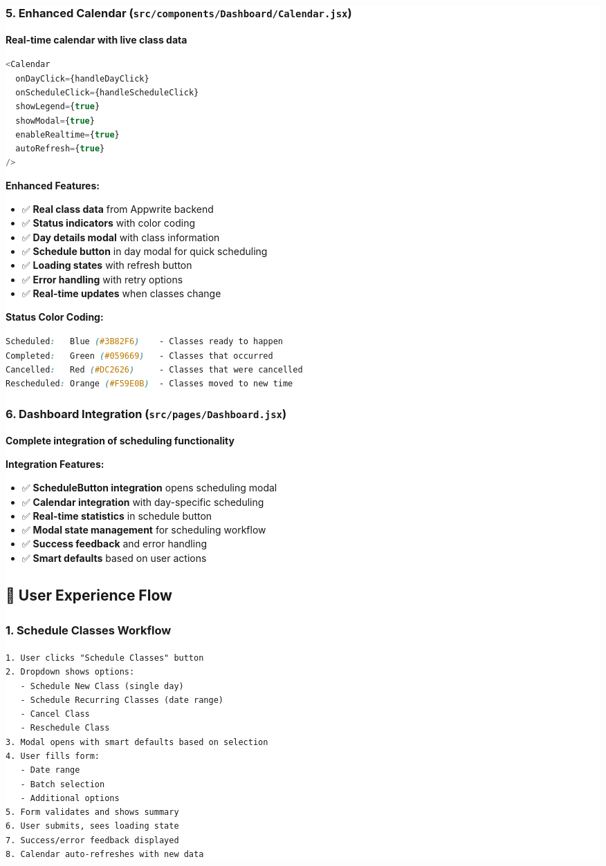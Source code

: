 ### **5. Enhanced Calendar (`src/components/Dashboard/Calendar.jsx`)**
**Real-time calendar with live class data**

```javascript
<Calendar
  onDayClick={handleDayClick}
  onScheduleClick={handleScheduleClick}
  showLegend={true}
  showModal={true}
  enableRealtime={true}
  autoRefresh={true}
/>
```

**Enhanced Features:**
- ✅ **Real class data** from Appwrite backend
- ✅ **Status indicators** with color coding
- ✅ **Day details modal** with class information
- ✅ **Schedule button** in day modal for quick scheduling
- ✅ **Loading states** with refresh button
- ✅ **Error handling** with retry options
- ✅ **Real-time updates** when classes change

**Status Color Coding:**
```css
Scheduled:   Blue (#3B82F6)    - Classes ready to happen
Completed:   Green (#059669)   - Classes that occurred
Cancelled:   Red (#DC2626)     - Classes that were cancelled
Rescheduled: Orange (#F59E0B)  - Classes moved to new time
```

### **6. Dashboard Integration (`src/pages/Dashboard.jsx`)**
**Complete integration of scheduling functionality**

**Integration Features:**
- ✅ **ScheduleButton integration** opens scheduling modal
- ✅ **Calendar integration** with day-specific scheduling
- ✅ **Real-time statistics** in schedule button
- ✅ **Modal state management** for scheduling workflow
- ✅ **Success feedback** and error handling
- ✅ **Smart defaults** based on user actions

## 🎨 User Experience Flow

### **1. Schedule Classes Workflow**
```
1. User clicks "Schedule Classes" button
2. Dropdown shows options:
   - Schedule New Class (single day)
   - Schedule Recurring Classes (date range)
   - Cancel Class
   - Reschedule Class
3. Modal opens with smart defaults based on selection
4. User fills form:
   - Date range
   - Batch selection
   - Additional options
5. Form validates and shows summary
6. User submits, sees loading state
7. Success/error feedback displayed
8. Calendar auto-refreshes with new data
```
